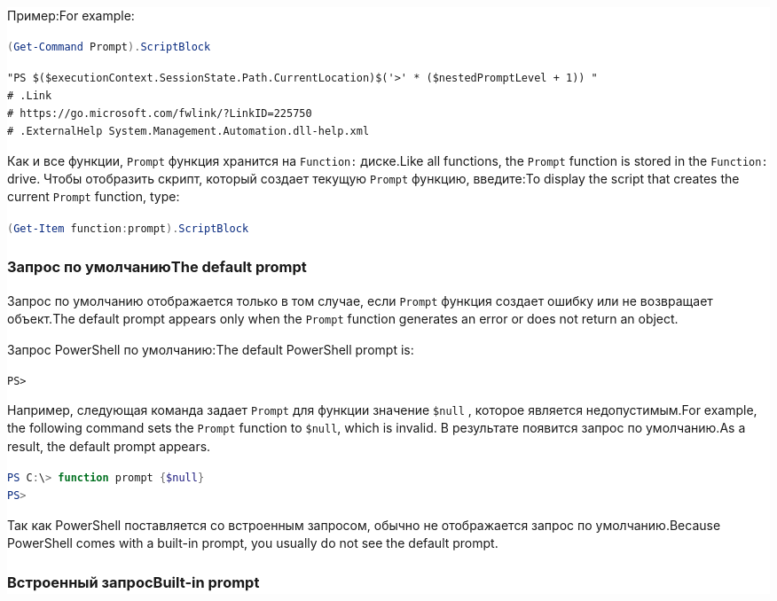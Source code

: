 <span data-ttu-id="d5d76-123">Пример:</span><span class="sxs-lookup"><span data-stu-id="d5d76-123">For example:</span></span>

```powershell
(Get-Command Prompt).ScriptBlock
```

```Output
"PS $($executionContext.SessionState.Path.CurrentLocation)$('>' * ($nestedPromptLevel + 1)) "
# .Link
# https://go.microsoft.com/fwlink/?LinkID=225750
# .ExternalHelp System.Management.Automation.dll-help.xml
```

<span data-ttu-id="d5d76-124">Как и все функции, `Prompt` функция хранится на `Function:` диске.</span><span class="sxs-lookup"><span data-stu-id="d5d76-124">Like all functions, the `Prompt` function is stored in the `Function:` drive.</span></span>
<span data-ttu-id="d5d76-125">Чтобы отобразить скрипт, который создает текущую `Prompt` функцию, введите:</span><span class="sxs-lookup"><span data-stu-id="d5d76-125">To display the script that creates the current `Prompt` function, type:</span></span>

```powershell
(Get-Item function:prompt).ScriptBlock
```

### <a name="the-default-prompt"></a><span data-ttu-id="d5d76-126">Запрос по умолчанию</span><span class="sxs-lookup"><span data-stu-id="d5d76-126">The default prompt</span></span>

<span data-ttu-id="d5d76-127">Запрос по умолчанию отображается только в том случае, если `Prompt` функция создает ошибку или не возвращает объект.</span><span class="sxs-lookup"><span data-stu-id="d5d76-127">The default prompt appears only when the `Prompt` function generates an error or does not return an object.</span></span>

<span data-ttu-id="d5d76-128">Запрос PowerShell по умолчанию:</span><span class="sxs-lookup"><span data-stu-id="d5d76-128">The default PowerShell prompt is:</span></span>

```
PS>
```

<span data-ttu-id="d5d76-129">Например, следующая команда задает `Prompt` для функции значение `$null` , которое является недопустимым.</span><span class="sxs-lookup"><span data-stu-id="d5d76-129">For example, the following command sets the `Prompt` function to `$null`, which is invalid.</span></span> <span data-ttu-id="d5d76-130">В результате появится запрос по умолчанию.</span><span class="sxs-lookup"><span data-stu-id="d5d76-130">As a result, the default prompt appears.</span></span>

```powershell
PS C:\> function prompt {$null}
PS>
```

<span data-ttu-id="d5d76-131">Так как PowerShell поставляется со встроенным запросом, обычно не отображается запрос по умолчанию.</span><span class="sxs-lookup"><span data-stu-id="d5d76-131">Because PowerShell comes with a built-in prompt, you usually do not see the default prompt.</span></span>

### <a name="built-in-prompt"></a><span data-ttu-id="d5d76-132">Встроенный запрос</span><span class="sxs-lookup"><span data-stu-id="d5d76-132">Built-in prompt</span></span>
